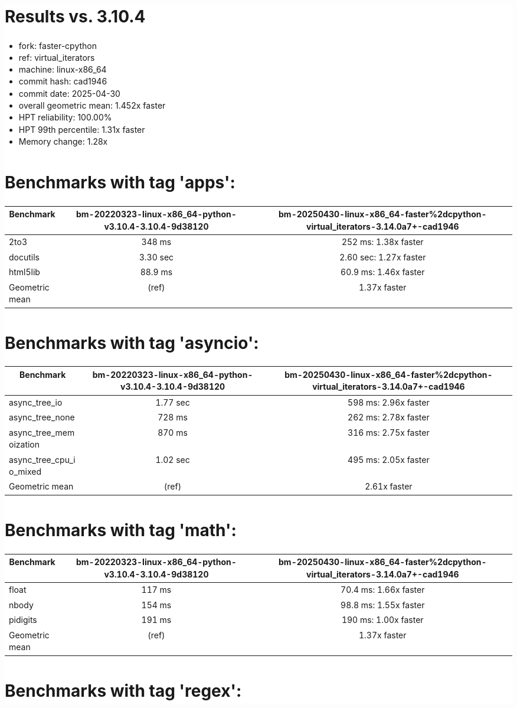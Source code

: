 # Results vs. 3.10.4

- fork: faster-cpython
- ref: virtual_iterators
- machine: linux-x86_64
- commit hash: cad1946
- commit date: 2025-04-30
- overall geometric mean: 1.452x faster
- HPT reliability: 100.00%
- HPT 99th percentile: 1.31x faster
- Memory change: 1.28x

Benchmarks with tag 'apps':
===========================

| Benchmark      | bm-20220323-linux-x86_64-python-v3.10.4-3.10.4-9d38120 | bm-20250430-linux-x86_64-faster%2dcpython-virtual_iterators-3.14.0a7+-cad1946 |
|----------------|:------------------------------------------------------:|:-----------------------------------------------------------------------------:|
| 2to3           | 348 ms                                                 | 252 ms: 1.38x faster                                                          |
| docutils       | 3.30 sec                                               | 2.60 sec: 1.27x faster                                                        |
| html5lib       | 88.9 ms                                                | 60.9 ms: 1.46x faster                                                         |
| Geometric mean | (ref)                                                  | 1.37x faster                                                                  |

Benchmarks with tag 'asyncio':
==============================

| Benchmark               | bm-20220323-linux-x86_64-python-v3.10.4-3.10.4-9d38120 | bm-20250430-linux-x86_64-faster%2dcpython-virtual_iterators-3.14.0a7+-cad1946 |
|-------------------------|:------------------------------------------------------:|:-----------------------------------------------------------------------------:|
| async_tree_io           | 1.77 sec                                               | 598 ms: 2.96x faster                                                          |
| async_tree_none         | 728 ms                                                 | 262 ms: 2.78x faster                                                          |
| async_tree_memoization  | 870 ms                                                 | 316 ms: 2.75x faster                                                          |
| async_tree_cpu_io_mixed | 1.02 sec                                               | 495 ms: 2.05x faster                                                          |
| Geometric mean          | (ref)                                                  | 2.61x faster                                                                  |

Benchmarks with tag 'math':
===========================

| Benchmark      | bm-20220323-linux-x86_64-python-v3.10.4-3.10.4-9d38120 | bm-20250430-linux-x86_64-faster%2dcpython-virtual_iterators-3.14.0a7+-cad1946 |
|----------------|:------------------------------------------------------:|:-----------------------------------------------------------------------------:|
| float          | 117 ms                                                 | 70.4 ms: 1.66x faster                                                         |
| nbody          | 154 ms                                                 | 98.8 ms: 1.55x faster                                                         |
| pidigits       | 191 ms                                                 | 190 ms: 1.00x faster                                                          |
| Geometric mean | (ref)                                                  | 1.37x faster                                                                  |

Benchmarks with tag 'regex':
============================

